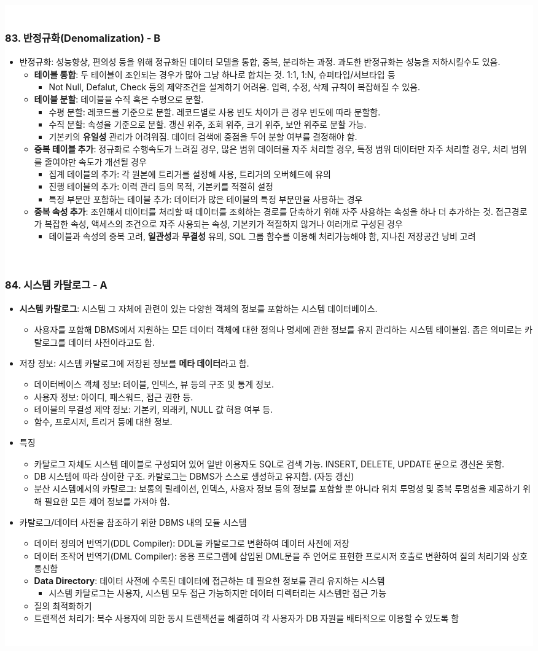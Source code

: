 <br>

### 83. 반정규화(Denomalization) - B

* 반정규화: 성능향상, 편의성 등을 위해 정규화된 데이터 모델을 통합, 중복, 분리하는 과정. 과도한 반정규화는 성능을 저하시킬수도 있음.
  * **테이블 통합**: 두 테이블이 조인되는 경우가 많아 그냥 하나로 합치는 것. 1:1, 1:N, 슈퍼타입/서브타입 등
    * Not Null, Defalut, Check 등의 제약조건을 설계하기 어려움. 입력, 수정, 삭제 규칙이 복잡해질 수 있음.
  * **테이블 분할**: 테이블을 수직 혹은 수평으로 분할.
    * 수평 분할: 레코드를 기준으로 분할. 레코드별로 사용 빈도 차이가 큰 경우 빈도에 따라 분할함.
    * 수직 분할: 속성을 기준으로 분할. 갱신 위주, 조회 위주, 크기 위주, 보안 위주로 분할 가능.
    * 기본키의 **유일성** 관리가 어려워짐. 데이터 검색에 중점을 두어 분할 여부를 결정해야 함.
  * **중복 테이블 추가**: 정규화로 수행속도가 느려질 경우, 많은 범위 데이터를 자주 처리할 경우, 특정 범위 데이터만 자주 처리할 경우, 처리 범위를 줄여야만 속도가 개선될 경우
    * 집계 테이블의 추가: 각 원본에 트리거를 설정해 사용, 트리거의 오버헤드에 유의
    * 진행 테이블의 추가: 이력 관리 등의 목적, 기본키를 적절히 설정
    * 특정 부분만 포함하는 테이블 추가: 데이터가 많은 테이블의 특정 부분만을 사용하는 경우
  * **중복 속성 추가**: 조인해서 데이터를 처리할 때 데이터를 조회하는 경로를 단축하기 위해 자주 사용하는 속성을 하나 더 추가하는 것. 접근경로가 복잡한 속성, 액세스의 조건으로 자주 사용되는 속성, 기본키가 적절하지 않거나 여러개로 구성된 경우
    * 테이블과 속성의 중복 고려, **일관성**과 **무결성** 유의, SQL 그룹 함수를 이용해 처리가능해야 함, 지나친 저장공간 낭비 고려

<br>

### 84. 시스템 카탈로그 - A

* **시스템 카탈로그**: 시스템 그 자체에 관련이 있는 다양한 객체의 정보를 포함하는 시스템 데이터베이스.
  * 사용자를 포함해 DBMS에서 지원하는 모든 데이터 객체에 대한 정의나 명세에 관한 정보를 유지 관리하는 시스템 테이블임. 좁은 의미로는 카탈로그를 데이터 사전이라고도 함.

* 저장 정보: 시스템 카탈로그에 저장된 정보를 **메타 데이터**라고 함.
  * 데이터베이스 객체 정보: 테이블, 인덱스, 뷰 등의 구조 및 통계 정보.
  * 사용자 정보: 아이디, 패스워드, 접근 권한 등.
  * 테이블의 무결성 제약 정보: 기본키, 외래키, NULL 값 허용 여부 등.
  * 함수, 프로시저, 트리거 등에 대한 정보.
* 특징
  * 카탈로그 자체도 시스템 테이블로 구성되어 있어 일반 이용자도 SQL로 검색 가능. INSERT, DELETE, UPDATE 문으로 갱신은 못함.
  * DB 시스템에 따라 상이한 구조. 카탈로그는 DBMS가 스스로 생성하고 유지함. (자동 갱신)
  * 분산 시스템에서의 카탈로그: 보통의 릴레이션, 인덱스, 사용자 정보 등의 정보를 포함할 뿐 아니라 위치 투명성 및 중복 투명성을 제공하기 위해 필요한 모든 제어 정보를 가져야 함.
* 카탈로그/데이터 사전을 참조하기 위한 DBMS 내의 모듈 시스템
  * 데이터 정의어 번역기(DDL Compiler): DDL을 카탈로그로 변환하여 데이터 사전에 저장
  * 데이터 조작어 번역기(DML Compiler): 응용 프로그램에 삽입된 DML문을 주 언어로 표현한 프로시저 호출로 변환하여 질의 처리기와 상호 통신함
  * **Data Directory**: 데이터 사전에 수록된 데이터에 접근하는 데 필요한 정보를 관리 유지하는 시스템
    * 시스템 카탈로그는 사용자, 시스템 모두 접근 가능하지만 데이터 디렉터리는 시스템만 접근 가능
  * 질의 최적화하기
  * 트랜잭션 처리기: 복수 사용자에 의한 동시 트랜잭션을 해결하여 각 사용자가 DB 자원을 배타적으로 이용할 수 있도록 함

<br>

